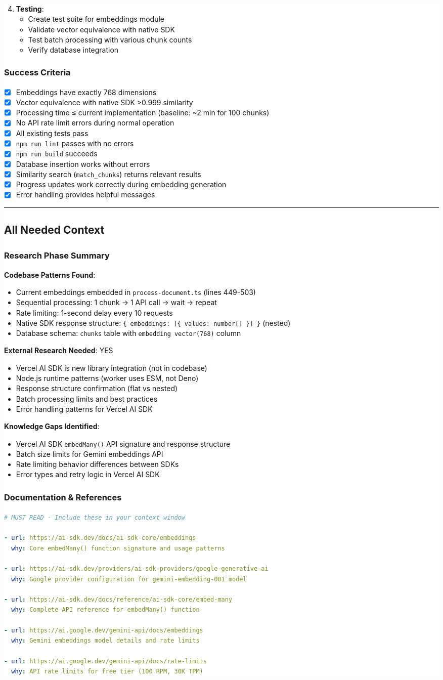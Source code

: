 4. **Testing**:
   - Create test suite for embeddings module
   - Validate vector equivalence with native SDK
   - Test batch processing with various chunk counts
   - Verify database integration

### Success Criteria

- [x] Embeddings have exactly 768 dimensions
- [x] Vector equivalence with native SDK >0.999 similarity
- [x] Processing time ≤ current implementation (baseline: ~2 min for 100 chunks)
- [x] No API rate limit errors during normal operation
- [x] All existing tests pass
- [x] `npm run lint` passes with no errors
- [x] `npm run build` succeeds
- [x] Database insertion works without errors
- [x] Similarity search (`match_chunks`) returns relevant results
- [x] Progress updates work correctly during embedding generation
- [x] Error handling provides helpful messages

---

## All Needed Context

### Research Phase Summary

**Codebase Patterns Found**:
- Current embeddings embedded in `process-document.ts` (lines 449-503)
- Sequential processing: 1 chunk → 1 API call → wait → repeat
- Rate limiting: 1-second delay every 10 requests
- Native SDK response structure: `{ embeddings: [{ values: number[] }] }` (nested)
- Database schema: `chunks` table with `embedding vector(768)` column

**External Research Needed**: YES
- Vercel AI SDK is new library integration (not in codebase)
- Node.js runtime patterns (worker uses ESM, not Deno)
- Response structure confirmation (flat vs nested)
- Batch processing limits and best practices
- Error handling patterns for Vercel AI SDK

**Knowledge Gaps Identified**:
- Vercel AI SDK `embedMany()` API signature and response structure
- Batch size limits for Gemini embeddings API
- Rate limiting behavior differences between SDKs
- Error types and retry logic in Vercel AI SDK

### Documentation & References

```yaml
# MUST READ - Include these in your context window

- url: https://ai-sdk.dev/docs/ai-sdk-core/embeddings
  why: Core embedMany() function signature and usage patterns

- url: https://ai-sdk.dev/providers/ai-sdk-providers/google-generative-ai
  why: Google provider configuration for gemini-embedding-001 model

- url: https://ai-sdk.dev/docs/reference/ai-sdk-core/embed-many
  why: Complete API reference for embedMany() function

- url: https://ai.google.dev/gemini-api/docs/embeddings
  why: Gemini embeddings model details and rate limits

- url: https://ai.google.dev/gemini-api/docs/rate-limits
  why: API rate limits for free tier (100 RPM, 30K TPM)
```